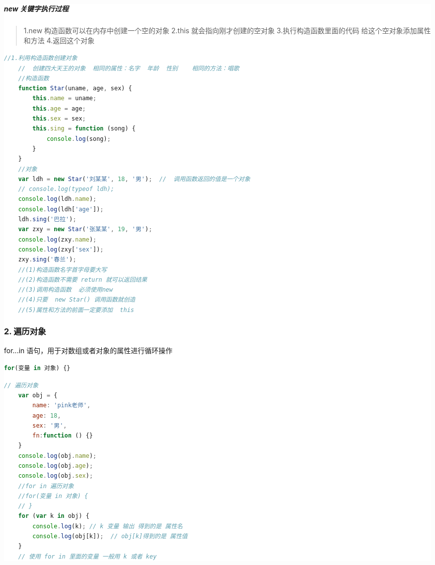 ##### new 关键字执行过程

> 1.new 构造函数可以在内存中创建一个空的对象
> 2.this 就会指向刚才创建的空对象
> 3.执行构造函数里面的代码 给这个空对象添加属性和方法
> 4.返回这个对象

```js
//1.利用构造函数创建对象
    //  创建四大天王的对象  相同的属性：名字  年龄  性别    相同的方法：唱歌
    //构造函数
    function Star(uname, age, sex) {
        this.name = uname;
        this.age = age;
        this.sex = sex;
        this.sing = function (song) {
            console.log(song);
        }
    }
    //对象
    var ldh = new Star('刘某某', 18, '男');  //  调用函数返回的值是一个对象
    // console.log(typeof ldh);
    console.log(ldh.name);
    console.log(ldh['age']);
    ldh.sing('巴拉');
    var zxy = new Star('张某某', 19, '男');
    console.log(zxy.name);
    console.log(zxy['sex']);
    zxy.sing('春兰');
    //(1)构造函数名字首字母要大写
    //(2)构造函数不需要 return 就可以返回结果
    //(3)调用构造函数  必须使用new
    //(4)只要  new Star() 调用函数就创造
    //(5)属性和方法的前面一定要添加  this
```

### 2. 遍历对象

for...in 语句，用于对数组或者对象的属性进行循环操作

```js
for(变量 in 对象) {}
```

```js
// 遍历对象
    var obj = {
        name: 'pink老师',
        age: 18,
        sex: '男',
        fn:function () {}
    }
    console.log(obj.name);
    console.log(obj.age);
    console.log(obj.sex);
    //for in 遍历对象
    //for(变量 in 对象) {
    // }
    for (var k in obj) {
        console.log(k); // k 变量 输出 得到的是 属性名
        console.log(obj[k]);  // obj[k]得到的是 属性值
    }
    // 使用 for in 里面的变量 一般用 k 或者 key
```
